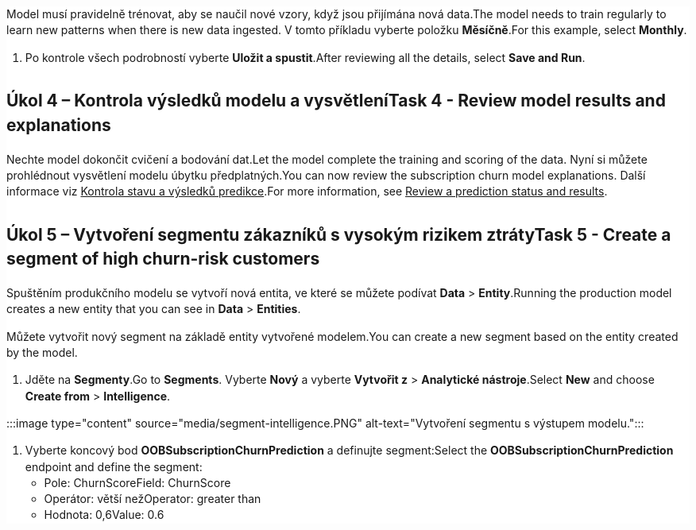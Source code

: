    <span data-ttu-id="a7e6f-217">Model musí pravidelně trénovat, aby se naučil nové vzory, když jsou přijímána nová data.</span><span class="sxs-lookup"><span data-stu-id="a7e6f-217">The model needs to train regularly to learn new patterns when there is new data ingested.</span></span> <span data-ttu-id="a7e6f-218">V tomto příkladu vyberte položku **Měsíčně**.</span><span class="sxs-lookup"><span data-stu-id="a7e6f-218">For this example, select **Monthly**.</span></span>

1. <span data-ttu-id="a7e6f-219">Po kontrole všech podrobností vyberte **Uložit a spustit**.</span><span class="sxs-lookup"><span data-stu-id="a7e6f-219">After reviewing all the details, select **Save and Run**.</span></span>

## <a name="task-4---review-model-results-and-explanations"></a><span data-ttu-id="a7e6f-220">Úkol 4 – Kontrola výsledků modelu a vysvětlení</span><span class="sxs-lookup"><span data-stu-id="a7e6f-220">Task 4 - Review model results and explanations</span></span>

<span data-ttu-id="a7e6f-221">Nechte model dokončit cvičení a bodování dat.</span><span class="sxs-lookup"><span data-stu-id="a7e6f-221">Let the model complete the training and scoring of the data.</span></span> <span data-ttu-id="a7e6f-222">Nyní si můžete prohlédnout vysvětlení modelu úbytku předplatných.</span><span class="sxs-lookup"><span data-stu-id="a7e6f-222">You can now review the subscription churn model explanations.</span></span> <span data-ttu-id="a7e6f-223">Další informace viz [Kontrola stavu a výsledků predikce](predict-subscription-churn.md#review-a-prediction-status-and-results).</span><span class="sxs-lookup"><span data-stu-id="a7e6f-223">For more information, see [Review a prediction status and results](predict-subscription-churn.md#review-a-prediction-status-and-results).</span></span>

## <a name="task-5---create-a-segment-of-high-churn-risk-customers"></a><span data-ttu-id="a7e6f-224">Úkol 5 – Vytvoření segmentu zákazníků s vysokým rizikem ztráty</span><span class="sxs-lookup"><span data-stu-id="a7e6f-224">Task 5 - Create a segment of high churn-risk customers</span></span>

<span data-ttu-id="a7e6f-225">Spuštěním produkčního modelu se vytvoří nová entita, ve které se můžete podívat **Data** > **Entity**.</span><span class="sxs-lookup"><span data-stu-id="a7e6f-225">Running the production model creates a new entity that you can see in **Data** > **Entities**.</span></span>   

<span data-ttu-id="a7e6f-226">Můžete vytvořit nový segment na základě entity vytvořené modelem.</span><span class="sxs-lookup"><span data-stu-id="a7e6f-226">You can create a new segment based on the entity created by the model.</span></span>

1.  <span data-ttu-id="a7e6f-227">Jděte na **Segmenty**.</span><span class="sxs-lookup"><span data-stu-id="a7e6f-227">Go to **Segments**.</span></span> <span data-ttu-id="a7e6f-228">Vyberte **Nový** a vyberte **Vytvořit z** > **Analytické nástroje**.</span><span class="sxs-lookup"><span data-stu-id="a7e6f-228">Select **New** and choose **Create from** > **Intelligence**.</span></span> 

   :::image type="content" source="media/segment-intelligence.PNG" alt-text="Vytvoření segmentu s výstupem modelu.":::

1. <span data-ttu-id="a7e6f-230">Vyberte koncový bod **OOBSubscriptionChurnPrediction** a definujte segment:</span><span class="sxs-lookup"><span data-stu-id="a7e6f-230">Select the **OOBSubscriptionChurnPrediction** endpoint and define the segment:</span></span> 
   - <span data-ttu-id="a7e6f-231">Pole: ChurnScore</span><span class="sxs-lookup"><span data-stu-id="a7e6f-231">Field: ChurnScore</span></span>
   - <span data-ttu-id="a7e6f-232">Operátor: větší než</span><span class="sxs-lookup"><span data-stu-id="a7e6f-232">Operator: greater than</span></span>
   - <span data-ttu-id="a7e6f-233">Hodnota: 0,6</span><span class="sxs-lookup"><span data-stu-id="a7e6f-233">Value: 0.6</span></span>
   